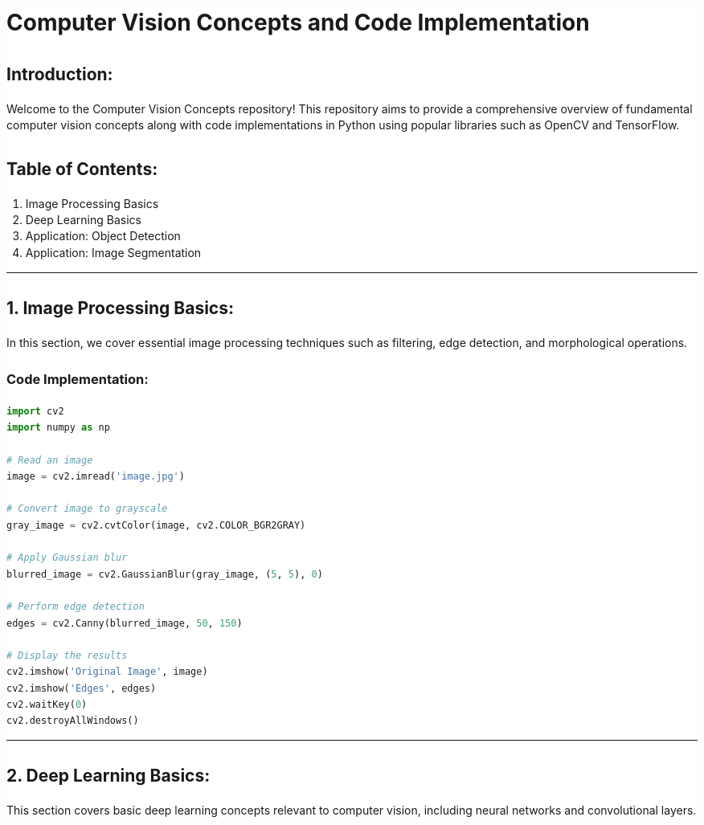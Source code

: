 

# Computer Vision Concepts and Code Implementation

## Introduction:
Welcome to the Computer Vision Concepts repository! This repository aims to provide a comprehensive overview of fundamental computer vision concepts along with code implementations in Python using popular libraries such as OpenCV and TensorFlow.

## Table of Contents:
1. Image Processing Basics
2. Deep Learning Basics
3. Application: Object Detection
4. Application: Image Segmentation

---

## 1. Image Processing Basics:
In this section, we cover essential image processing techniques such as filtering, edge detection, and morphological operations.

### Code Implementation:
```python
import cv2
import numpy as np

# Read an image
image = cv2.imread('image.jpg')

# Convert image to grayscale
gray_image = cv2.cvtColor(image, cv2.COLOR_BGR2GRAY)

# Apply Gaussian blur
blurred_image = cv2.GaussianBlur(gray_image, (5, 5), 0)

# Perform edge detection
edges = cv2.Canny(blurred_image, 50, 150)

# Display the results
cv2.imshow('Original Image', image)
cv2.imshow('Edges', edges)
cv2.waitKey(0)
cv2.destroyAllWindows()
```

---

## 2. Deep Learning Basics:
This section covers basic deep learning concepts relevant to computer vision, including neural networks and convolutional layers.
